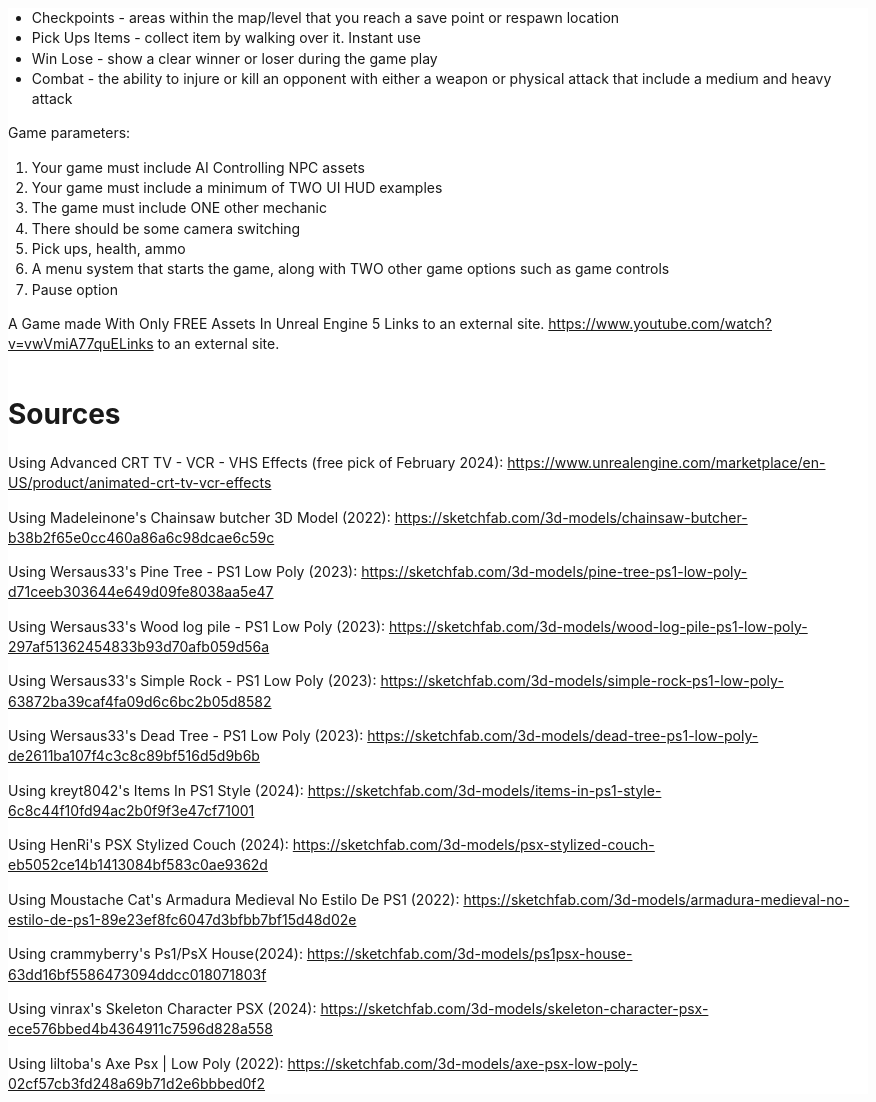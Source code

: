 * Checkpoints - areas within the map/level that you reach a save point or respawn location
* Pick Ups Items - collect item by walking over it. Instant use
* Win Lose - show a clear winner or loser during the game play
* Combat - the ability to injure or kill an opponent with either a weapon or physical attack that include a medium and heavy attack


Game parameters:

1. Your game must include AI Controlling NPC assets
2. Your game must include a minimum of TWO UI HUD examples
3. The game must include ONE other mechanic
4. There should be some camera switching
5. Pick ups, health, ammo
6. A menu system that starts the game, along with TWO other game options such as game controls
7. Pause option

A Game made With Only FREE Assets In Unreal Engine 5 Links to an external site.
https://www.youtube.com/watch?v=vwVmiA77quELinks to an external site.

# Sources

Using Advanced CRT TV - VCR - VHS Effects (free pick of February 2024): https://www.unrealengine.com/marketplace/en-US/product/animated-crt-tv-vcr-effects

Using Madeleinone's Chainsaw butcher 3D Model (2022): https://sketchfab.com/3d-models/chainsaw-butcher-b38b2f65e0cc460a86a6c98dcae6c59c

Using Wersaus33's Pine Tree - PS1 Low Poly (2023): https://sketchfab.com/3d-models/pine-tree-ps1-low-poly-d71ceeb303644e649d09fe8038aa5e47

Using Wersaus33's Wood log pile - PS1 Low Poly (2023): https://sketchfab.com/3d-models/wood-log-pile-ps1-low-poly-297af51362454833b93d70afb059d56a

Using Wersaus33's Simple Rock - PS1 Low Poly (2023): https://sketchfab.com/3d-models/simple-rock-ps1-low-poly-63872ba39caf4fa09d6c6bc2b05d8582

Using Wersaus33's Dead Tree - PS1 Low Poly (2023): https://sketchfab.com/3d-models/dead-tree-ps1-low-poly-de2611ba107f4c3c8c89bf516d5d9b6b

Using kreyt8042's Items In PS1 Style (2024): https://sketchfab.com/3d-models/items-in-ps1-style-6c8c44f10fd94ac2b0f9f3e47cf71001

Using HenRi's PSX Stylized Couch (2024): https://sketchfab.com/3d-models/psx-stylized-couch-eb5052ce14b1413084bf583c0ae9362d

Using Moustache Cat's Armadura Medieval No Estilo De PS1 (2022): https://sketchfab.com/3d-models/armadura-medieval-no-estilo-de-ps1-89e23ef8fc6047d3bfbb7bf15d48d02e

Using crammyberry's Ps1/PsX House(2024): https://sketchfab.com/3d-models/ps1psx-house-63dd16bf5586473094ddcc018071803f

Using vinrax's Skeleton Character PSX (2024): https://sketchfab.com/3d-models/skeleton-character-psx-ece576bbed4b4364911c7596d828a558

Using liltoba's Axe Psx | Low Poly (2022): https://sketchfab.com/3d-models/axe-psx-low-poly-02cf57cb3fd248a69b71d2e6bbbed0f2
